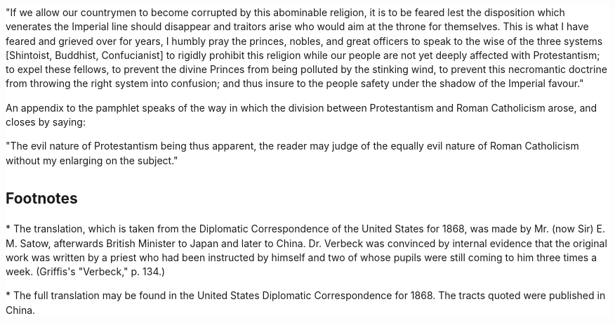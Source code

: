 "If we allow our countrymen to become corrupted by this abominable religion, it is to be feared lest the disposition which venerates the Imperial line should disappear and traitors arise who would aim at the throne for themselves. This is what I have feared and grieved over for years, I humbly pray the princes, nobles, and great officers to speak to the wise of the three systems \[Shintoist, Buddhist, Confucianist\] to rigidly prohibit this religion while our people are not yet deeply affected with Protestantism; to expel these fellows, to prevent the divine Princes from being polluted by the stinking wind, to prevent this necromantic doctrine from throwing the right system into confusion; and thus insure to the people safety under the shadow of the Imperial favour."

An appendix to the pamphlet speaks of the way in which the division between Protestantism and Roman Catholicism arose, and closes by saying: 

"The evil nature of Protestantism being thus apparent, the reader may judge of the equally evil nature of Roman Catholicism without my enlarging on the subject."

## Footnotes

\* The translation, which is taken from the Diplomatic Correspondence of the United States for 1868, was made by Mr. \(now Sir\) E. M. Satow, afterwards British Minister to Japan and later to China. Dr. Verbeck was convinced by internal evidence that the original work was written by a priest who had been instructed by himself and two of whose pupils were still coming to him three times a week. \(Griffis's "Verbeck," p. 134.\)

\* The full translation may be found in the United States Diplomatic Correspondence for 1868. The tracts quoted were published in China.




